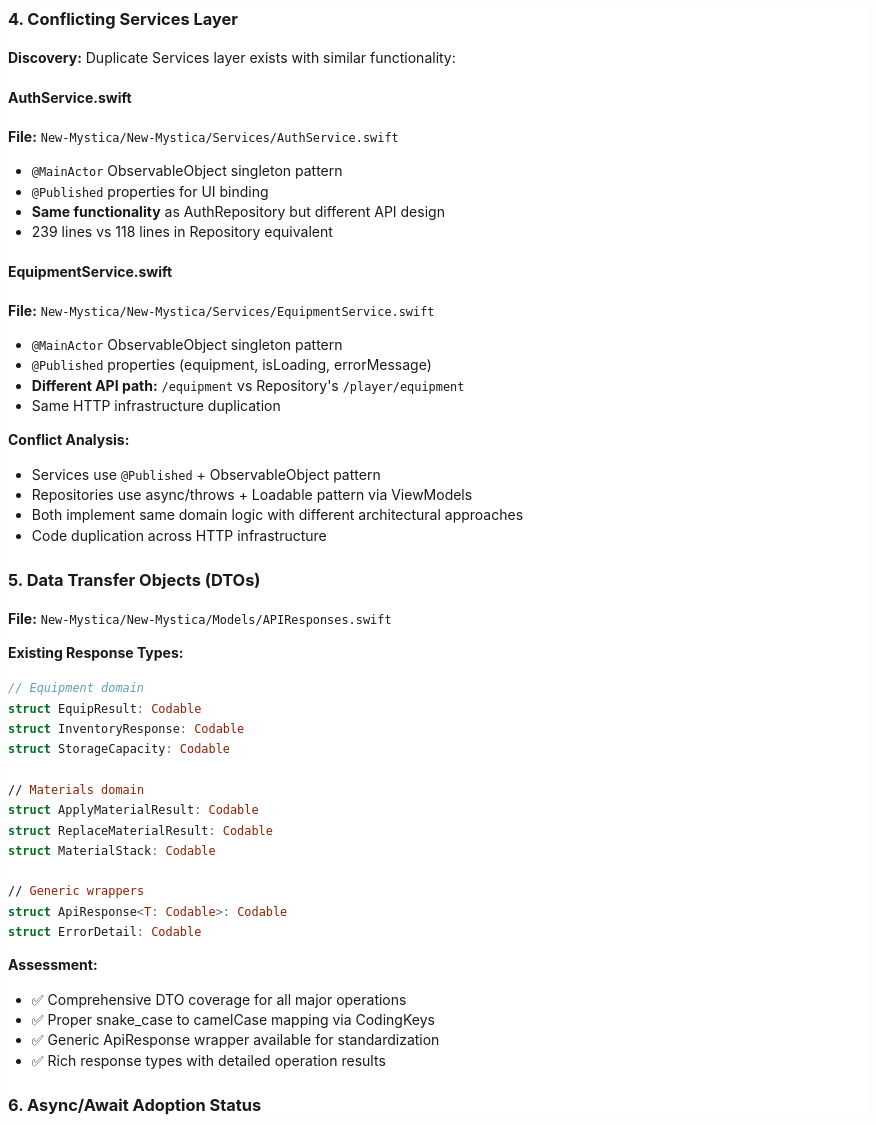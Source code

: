 ### 4. Conflicting Services Layer

**Discovery:** Duplicate Services layer exists with similar functionality:

#### AuthService.swift
**File:** `New-Mystica/New-Mystica/Services/AuthService.swift`
- `@MainActor` ObservableObject singleton pattern
- `@Published` properties for UI binding
- **Same functionality** as AuthRepository but different API design
- 239 lines vs 118 lines in Repository equivalent

#### EquipmentService.swift
**File:** `New-Mystica/New-Mystica/Services/EquipmentService.swift`
- `@MainActor` ObservableObject singleton pattern
- `@Published` properties (equipment, isLoading, errorMessage)
- **Different API path:** `/equipment` vs Repository's `/player/equipment`
- Same HTTP infrastructure duplication

**Conflict Analysis:**
- Services use `@Published` + ObservableObject pattern
- Repositories use async/throws + Loadable pattern via ViewModels
- Both implement same domain logic with different architectural approaches
- Code duplication across HTTP infrastructure

### 5. Data Transfer Objects (DTOs)

**File:** `New-Mystica/New-Mystica/Models/APIResponses.swift`

**Existing Response Types:**
```swift
// Equipment domain
struct EquipResult: Codable
struct InventoryResponse: Codable
struct StorageCapacity: Codable

// Materials domain
struct ApplyMaterialResult: Codable
struct ReplaceMaterialResult: Codable
struct MaterialStack: Codable

// Generic wrappers
struct ApiResponse<T: Codable>: Codable
struct ErrorDetail: Codable
```

**Assessment:**
- ✅ Comprehensive DTO coverage for all major operations
- ✅ Proper snake_case to camelCase mapping via CodingKeys
- ✅ Generic ApiResponse wrapper available for standardization
- ✅ Rich response types with detailed operation results

### 6. Async/Await Adoption Status
